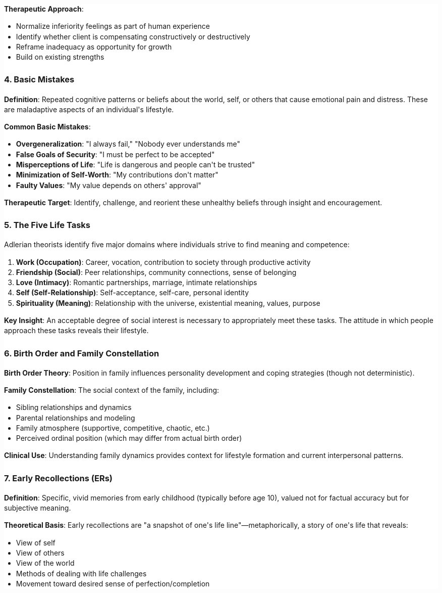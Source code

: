**Therapeutic Approach**:
- Normalize inferiority feelings as part of human experience
- Identify whether client is compensating constructively or destructively
- Reframe inadequacy as opportunity for growth
- Build on existing strengths

### 4. Basic Mistakes

**Definition**: Repeated cognitive patterns or beliefs about the world, self, or others that cause emotional pain and distress. These are maladaptive aspects of an individual's lifestyle.

**Common Basic Mistakes**:
- **Overgeneralization**: "I always fail," "Nobody ever understands me"
- **False Goals of Security**: "I must be perfect to be accepted"
- **Misperceptions of Life**: "Life is dangerous and people can't be trusted"
- **Minimization of Self-Worth**: "My contributions don't matter"
- **Faulty Values**: "My value depends on others' approval"

**Therapeutic Target**: Identify, challenge, and reorient these unhealthy beliefs through insight and encouragement.

### 5. The Five Life Tasks

Adlerian theorists identify five major domains where individuals strive to find meaning and competence:

1. **Work (Occupation)**: Career, vocation, contribution to society through productive activity
2. **Friendship (Social)**: Peer relationships, community connections, sense of belonging
3. **Love (Intimacy)**: Romantic partnerships, marriage, intimate relationships
4. **Self (Self-Relationship)**: Self-acceptance, self-care, personal identity
5. **Spirituality (Meaning)**: Relationship with the universe, existential meaning, values, purpose

**Key Insight**: An acceptable degree of social interest is necessary to appropriately meet these tasks. The attitude in which people approach these tasks reveals their lifestyle.

### 6. Birth Order and Family Constellation

**Birth Order Theory**: Position in family influences personality development and coping strategies (though not deterministic).

**Family Constellation**: The social context of the family, including:
- Sibling relationships and dynamics
- Parental relationships and modeling
- Family atmosphere (supportive, competitive, chaotic, etc.)
- Perceived ordinal position (which may differ from actual birth order)

**Clinical Use**: Understanding family dynamics provides context for lifestyle formation and current interpersonal patterns.

### 7. Early Recollections (ERs)

**Definition**: Specific, vivid memories from early childhood (typically before age 10), valued not for factual accuracy but for subjective meaning.

**Theoretical Basis**: Early recollections are "a snapshot of one's life line"—metaphorically, a story of one's life that reveals:
- View of self
- View of others
- View of the world
- Methods of dealing with life challenges
- Movement toward desired sense of perfection/completion
